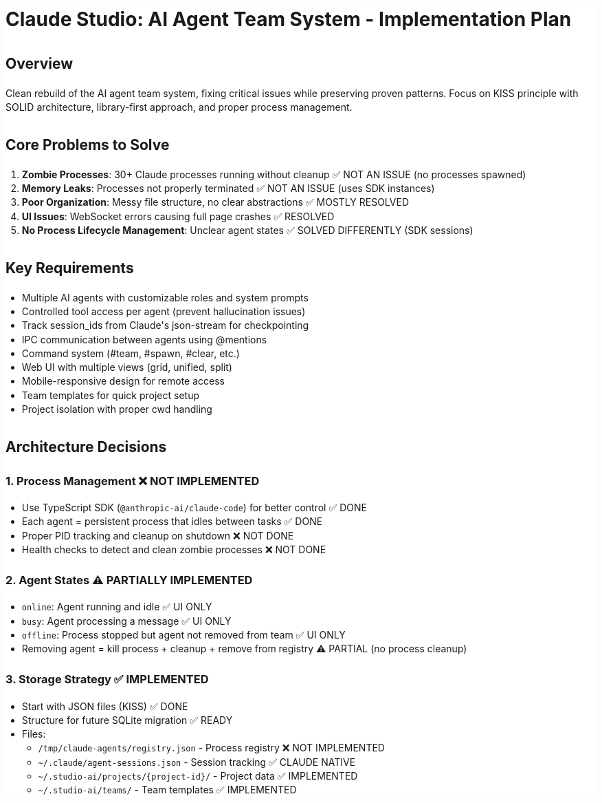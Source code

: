 # Claude Studio: AI Agent Team System - Implementation Plan

## Overview

Clean rebuild of the AI agent team system, fixing critical issues while preserving proven patterns. Focus on KISS principle with SOLID architecture, library-first approach, and proper process management.

## Core Problems to Solve

1. **Zombie Processes**: 30+ Claude processes running without cleanup ✅ NOT AN ISSUE (no processes spawned)
2. **Memory Leaks**: Processes not properly terminated ✅ NOT AN ISSUE (uses SDK instances)
3. **Poor Organization**: Messy file structure, no clear abstractions ✅ MOSTLY RESOLVED
4. **UI Issues**: WebSocket errors causing full page crashes ✅ RESOLVED
5. **No Process Lifecycle Management**: Unclear agent states ✅ SOLVED DIFFERENTLY (SDK sessions)

## Key Requirements

- Multiple AI agents with customizable roles and system prompts
- Controlled tool access per agent (prevent hallucination issues)
- Track session_ids from Claude's json-stream for checkpointing
- IPC communication between agents using @mentions
- Command system (#team, #spawn, #clear, etc.)
- Web UI with multiple views (grid, unified, split)
- Mobile-responsive design for remote access
- Team templates for quick project setup
- Project isolation with proper cwd handling

## Architecture Decisions

### 1. Process Management ❌ NOT IMPLEMENTED

- Use TypeScript SDK (`@anthropic-ai/claude-code`) for better control ✅ DONE
- Each agent = persistent process that idles between tasks ✅ DONE
- Proper PID tracking and cleanup on shutdown ❌ NOT DONE
- Health checks to detect and clean zombie processes ❌ NOT DONE

### 2. Agent States ⚠️ PARTIALLY IMPLEMENTED

- `online`: Agent running and idle ✅ UI ONLY
- `busy`: Agent processing a message ✅ UI ONLY
- `offline`: Process stopped but agent not removed from team ✅ UI ONLY
- Removing agent = kill process + cleanup + remove from registry ⚠️ PARTIAL (no process cleanup)

### 3. Storage Strategy ✅ IMPLEMENTED

- Start with JSON files (KISS) ✅ DONE
- Structure for future SQLite migration ✅ READY
- Files:
  - `/tmp/claude-agents/registry.json` - Process registry ❌ NOT IMPLEMENTED
  - `~/.claude/agent-sessions.json` - Session tracking ✅ CLAUDE NATIVE
  - `~/.studio-ai/projects/{project-id}/` - Project data ✅ IMPLEMENTED
  - `~/.studio-ai/teams/` - Team templates ✅ IMPLEMENTED

